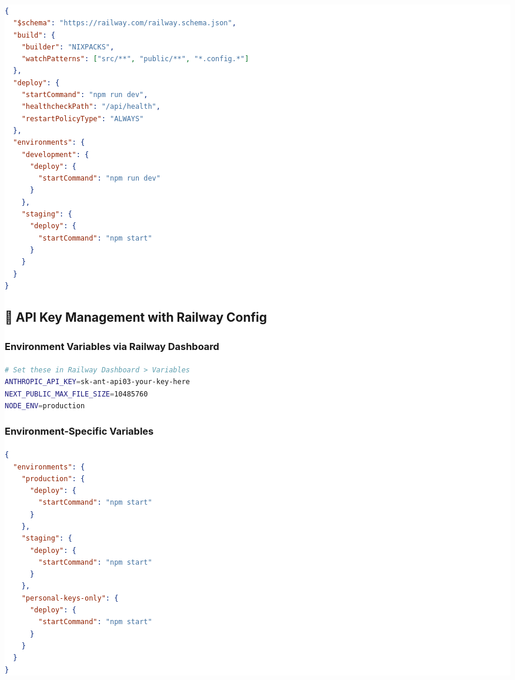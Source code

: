 ```json
{
  "$schema": "https://railway.com/railway.schema.json",
  "build": {
    "builder": "NIXPACKS",
    "watchPatterns": ["src/**", "public/**", "*.config.*"]
  },
  "deploy": {
    "startCommand": "npm run dev",
    "healthcheckPath": "/api/health",
    "restartPolicyType": "ALWAYS"
  },
  "environments": {
    "development": {
      "deploy": {
        "startCommand": "npm run dev"
      }
    },
    "staging": {
      "deploy": {
        "startCommand": "npm start"
      }
    }
  }
}
```

## 🔧 **API Key Management with Railway Config**

### **Environment Variables via Railway Dashboard**

```bash
# Set these in Railway Dashboard > Variables
ANTHROPIC_API_KEY=sk-ant-api03-your-key-here
NEXT_PUBLIC_MAX_FILE_SIZE=10485760
NODE_ENV=production
```

### **Environment-Specific Variables**

```json
{
  "environments": {
    "production": {
      "deploy": {
        "startCommand": "npm start"
      }
    },
    "staging": {
      "deploy": {
        "startCommand": "npm start"
      }
    },
    "personal-keys-only": {
      "deploy": {
        "startCommand": "npm start"
      }
    }
  }
}
```
